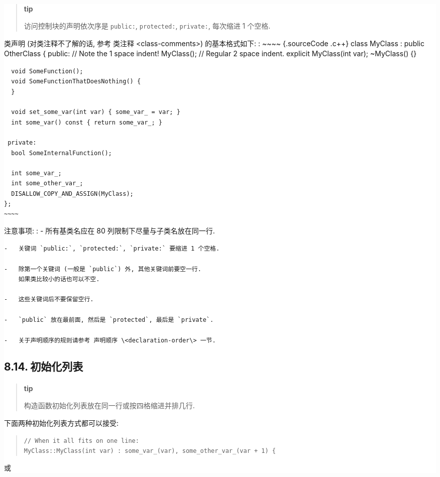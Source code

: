 > **tip**
>
> 访问控制块的声明依次序是 `public:`, `protected:`, `private:`, 每次缩进
> 1 个空格.

类声明 (对类注释不了解的话, 参考 类注释 \<class-comments\>) 的基本格式如下:
:   ~~~~ {.sourceCode .c++}
    class MyClass : public OtherClass {
     public:      // Note the 1 space indent!
      MyClass();  // Regular 2 space indent.
      explicit MyClass(int var);
      ~MyClass() {}

      void SomeFunction();
      void SomeFunctionThatDoesNothing() {
      }

      void set_some_var(int var) { some_var_ = var; }
      int some_var() const { return some_var_; }

     private:
      bool SomeInternalFunction();

      int some_var_;
      int some_other_var_;
      DISALLOW_COPY_AND_ASSIGN(MyClass);
    };
    ~~~~

注意事项:
:   -   所有基类名应在 80 列限制下尽量与子类名放在同一行.

    -   关键词 `public:`, `protected:`, `private:` 要缩进 1 个空格.

    -   除第一个关键词 (一般是 `public`) 外, 其他关键词前要空一行.
        如果类比较小的话也可以不空.

    -   这些关键词后不要保留空行.

    -   `public` 放在最前面, 然后是 `protected`, 最后是 `private`.

    -   关于声明顺序的规则请参考 声明顺序 \<declaration-order\> 一节.

8.14. 初始化列表
----------------

> **tip**
>
> 构造函数初始化列表放在同一行或按四格缩进并排几行.

下面两种初始化列表方式都可以接受:

> ~~~~ {.sourceCode .c++}
> // When it all fits on one line:
> MyClass::MyClass(int var) : some_var_(var), some_other_var_(var + 1) {
> ~~~~

或
